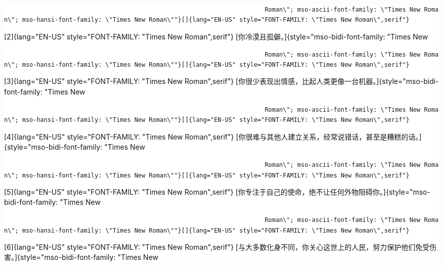                                                                           
                                                                          
                                                                          
                                                                          
                                                                          
                                                                          
                                                                          
                                                                          
                                                                            Roman\"; mso-ascii-font-family: \"Times New Roman\"; mso-hansi-font-family: \"Times New Roman\""}[]{lang="EN-US" style="FONT-FAMILY: \"Times New Roman\",serif"}
  [2]{lang="EN-US" style="FONT-FAMILY: \"Times New Roman\",serif"}        [你冷漠且孤僻。]{style="mso-bidi-font-family: \"Times New
                                                                          
                                                                          
                                                                          
                                                                          
                                                                          
                                                                          
                                                                          
                                                                          
                                                                          
                                                                            Roman\"; mso-ascii-font-family: \"Times New Roman\"; mso-hansi-font-family: \"Times New Roman\""}[]{lang="EN-US" style="FONT-FAMILY: \"Times New Roman\",serif"}
  [3]{lang="EN-US" style="FONT-FAMILY: \"Times New Roman\",serif"}        [你很少表现出情感，比起人类更像一台机器。]{style="mso-bidi-font-family: \"Times New
                                                                          
                                                                          
                                                                          
                                                                          
                                                                          
                                                                          
                                                                          
                                                                          
                                                                          
                                                                            Roman\"; mso-ascii-font-family: \"Times New Roman\"; mso-hansi-font-family: \"Times New Roman\""}[]{lang="EN-US" style="FONT-FAMILY: \"Times New Roman\",serif"}
  [4]{lang="EN-US" style="FONT-FAMILY: \"Times New Roman\",serif"}        [你很难与其他人建立关系，经常说错话，甚至是糟糕的话。]{style="mso-bidi-font-family: \"Times New
                                                                          
                                                                          
                                                                          
                                                                          
                                                                          
                                                                          
                                                                          
                                                                          
                                                                          
                                                                            Roman\"; mso-ascii-font-family: \"Times New Roman\"; mso-hansi-font-family: \"Times New Roman\""}[]{lang="EN-US" style="FONT-FAMILY: \"Times New Roman\",serif"}
  [5]{lang="EN-US" style="FONT-FAMILY: \"Times New Roman\",serif"}        [你专注于自己的使命，绝不让任何外物阻碍你。]{style="mso-bidi-font-family: \"Times New
                                                                          
                                                                          
                                                                          
                                                                          
                                                                          
                                                                          
                                                                          
                                                                          
                                                                          
                                                                            Roman\"; mso-ascii-font-family: \"Times New Roman\"; mso-hansi-font-family: \"Times New Roman\""}[]{lang="EN-US" style="FONT-FAMILY: \"Times New Roman\",serif"}
  [6]{lang="EN-US" style="FONT-FAMILY: \"Times New Roman\",serif"}        [与大多数化身不同，你关心这世上的人民，努力保护他们免受伤害。]{style="mso-bidi-font-family: \"Times New
                                                                          
                                                                          
                                                                          
                                                                          
                                                                          
                                                                          
                                                                          
                                                                          
                                                                          